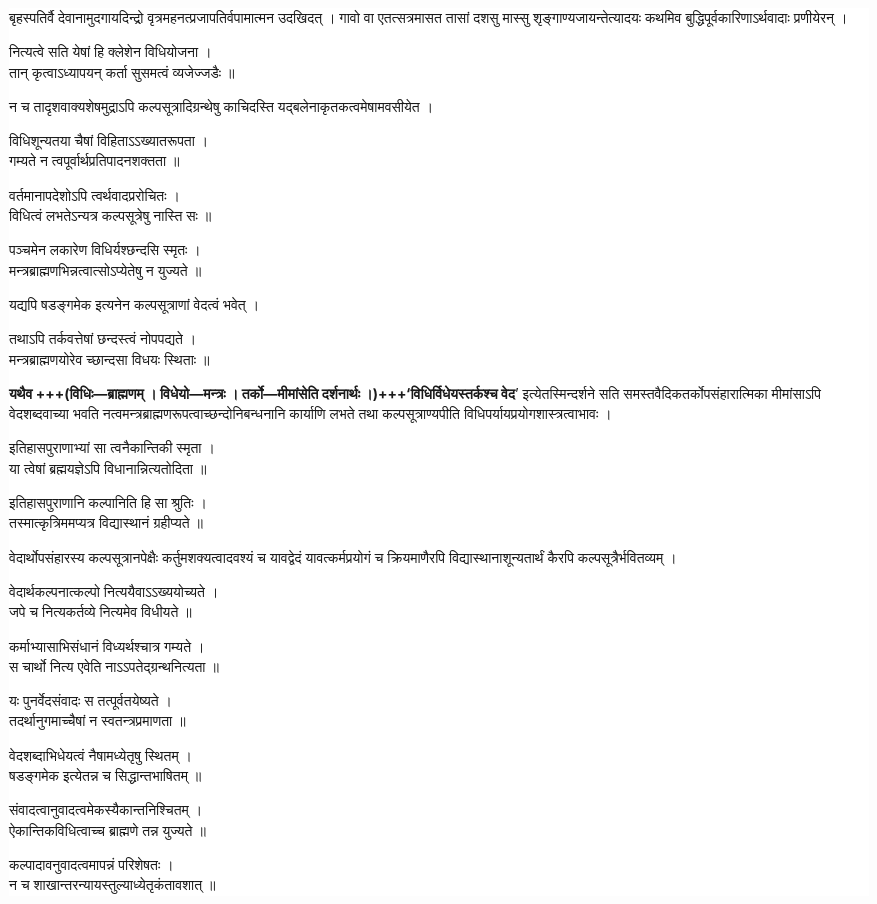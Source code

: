 
बृहस्पतिर्वै देवानामुदगायदिन्द्रो वृत्रमहनत्प्रजापतिर्वपामात्मन उदखिदत् । गावो वा एतत्सत्रमासत तासां दशसु मास्सु शृङ्गाण्यजायन्तेत्यादयः कथमिव बुद्धिपूर्वकारिणाऽर्थवादाः प्रणीयेरन् ।

नित्यत्वे सति येषां हि क्लेशेन विधियोजना ।  
तान् कृत्वाऽध्यापयन् कर्ता सुसमत्वं व्यजेज्जडैः ॥  


न च तादृशवाक्यशेषमुद्राऽपि कल्पसूत्रादिग्रन्थेषु काचिदस्ति यद्बलेनाकृतकत्वमेषामवसीयेत ।

विधिशून्यतया चैषां विहिताऽऽख्यातरूपता ।  
गम्यते न त्वपूर्वार्थप्रतिपादनशक्तता ॥  


वर्तमानापदेशोऽपि त्वर्थवादप्ररोचितः ।  
विधित्वं लभतेऽन्यत्र कल्पसूत्रेषु नास्ति सः ॥  


पञ्चमेन लकारेण विधिर्यश्छन्दसि स्मृतः ।  
मन्त्रब्राह्मणभिन्नत्वात्सोऽप्येतेषु न युज्यते ॥  


यद्यपि षडङ्गमेक इत्यनेन कल्पसूत्राणां वेदत्वं भवेत् ।

तथाऽपि तर्कवत्तेषां छन्दस्त्वं नोपपद्यते ।  
मन्त्रब्राह्मणयोरेव च्छान्दसा विधयः स्थिताः ॥  


**यथैव +++(विधिः﻿—ब्राह्मणम् । विधेयो﻿—मन्त्रः । तर्को﻿—मीमांसेति दर्शनार्थः ।)+++‘विधिर्विधेयस्तर्कश्च वेद**’ इत्येतस्मिन्दर्शने सति समस्तवैदिकतर्कोपसंहारात्मिका मीमांसाऽपि वेदशब्दवाच्या भवति नत्वमन्त्रब्राह्मणरूपत्वाच्छन्दोनिबन्धनानि कार्याणि लभते तथा कल्पसूत्राण्यपीति विधिपर्यायप्रयोगशास्त्रत्वाभावः ।

इतिहासपुराणाभ्यां सा त्वनैकान्तिकी स्मृता ।  
या त्वेषां ब्रह्मयज्ञेऽपि विधानान्नित्यतोदिता ॥  


इतिहासपुराणानि कल्पानिति हि सा श्रुतिः ।  
तस्मात्कृत्रिममप्यत्र विद्यास्थानं ग्रहीप्यते ॥  


वेदार्थोपसंहारस्य कल्पसूत्रानपेक्षैः कर्तुमशक्यत्वादवश्यं च यावद्वेदं यावत्कर्मप्रयोगं च क्रियमाणैरपि विद्यास्थानाशून्यतार्थं कैरपि कल्पसूत्रैर्भवितव्यम् ।

वेदार्थकल्पनात्कल्पो नित्ययैवाऽऽख्ययोच्यते ।  
जपे च नित्यकर्तव्ये नित्यमेव विधीयते ॥  


कर्माभ्यासाभिसंधानं विध्यर्थश्चात्र गम्यते ।  
स चार्थो नित्य एवेति नाऽऽपतेद्ग्रन्थनित्यता ॥  


यः पुनर्वेदसंवादः स तत्पूर्वतयेष्यते ।  
तदर्थानुगमाच्चैषां न स्वतन्त्रप्रमाणता ॥  


वेदशब्दाभिधेयत्वं नैषामध्येतृषु स्थितम् ।  
षडङ्गमेक इत्येतन्न च सिद्धान्तभाषितम् ॥  


संवादत्वानुवादत्वमेकस्यैकान्तनिश्चितम् ।  
ऐकान्तिकविधित्वाच्च ब्राह्मणे तन्न युज्यते ॥  


कल्पादावनुवादत्वमापन्नं परिशेषतः ।  
न च शाखान्तरन्यायस्तुल्याध्येतृकंतावशात् ॥  
